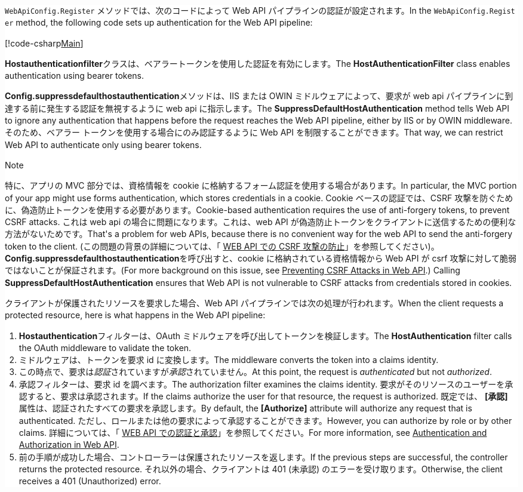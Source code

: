 <span data-ttu-id="15ea6-262">`WebApiConfig.Register` メソッドでは、次のコードによって Web API パイプラインの認証が設定されます。</span><span class="sxs-lookup"><span data-stu-id="15ea6-262">In the `WebApiConfig.Register` method, the following code sets up authentication for the Web API pipeline:</span></span>

[!code-csharp[Main](individual-accounts-in-web-api/samples/sample14.cs)]

<span data-ttu-id="15ea6-263">**Hostauthenticationfilter**クラスは、ベアラートークンを使用した認証を有効にします。</span><span class="sxs-lookup"><span data-stu-id="15ea6-263">The **HostAuthenticationFilter** class enables authentication using bearer tokens.</span></span>

<span data-ttu-id="15ea6-264">**Config.suppressdefaulthostauthentication**メソッドは、IIS または OWIN ミドルウェアによって、要求が web api パイプラインに到達する前に発生する認証を無視するように web api に指示します。</span><span class="sxs-lookup"><span data-stu-id="15ea6-264">The **SuppressDefaultHostAuthentication** method tells Web API to ignore any authentication that happens before the request reaches the Web API pipeline, either by IIS or by OWIN middleware.</span></span> <span data-ttu-id="15ea6-265">そのため、ベアラー トークンを使用する場合にのみ認証するように Web API を制限することができます。</span><span class="sxs-lookup"><span data-stu-id="15ea6-265">That way, we can restrict Web API to authenticate only using bearer tokens.</span></span>

> [!NOTE]
> <span data-ttu-id="15ea6-266">特に、アプリの MVC 部分では、資格情報を cookie に格納するフォーム認証を使用する場合があります。</span><span class="sxs-lookup"><span data-stu-id="15ea6-266">In particular, the MVC portion of your app might use forms authentication, which stores credentials in a cookie.</span></span> <span data-ttu-id="15ea6-267">Cookie ベースの認証では、CSRF 攻撃を防ぐために、偽造防止トークンを使用する必要があります。</span><span class="sxs-lookup"><span data-stu-id="15ea6-267">Cookie-based authentication requires the use of anti-forgery tokens, to prevent CSRF attacks.</span></span> <span data-ttu-id="15ea6-268">これは web api の場合に問題になります。これは、web API が偽造防止トークンをクライアントに送信するための便利な方法がないためです。</span><span class="sxs-lookup"><span data-stu-id="15ea6-268">That's a problem for web APIs, because there is no convenient way for the web API to send the anti-forgery token to the client.</span></span> <span data-ttu-id="15ea6-269">(この問題の背景の詳細については、「 [WEB API での CSRF 攻撃の防止](preventing-cross-site-request-forgery-csrf-attacks.md)」を参照してください)。**Config.suppressdefaulthostauthentication**を呼び出すと、cookie に格納されている資格情報から Web API が csrf 攻撃に対して脆弱ではないことが保証されます。</span><span class="sxs-lookup"><span data-stu-id="15ea6-269">(For more background on this issue, see [Preventing CSRF Attacks in Web API](preventing-cross-site-request-forgery-csrf-attacks.md).) Calling **SuppressDefaultHostAuthentication** ensures that Web API is not vulnerable to CSRF attacks from credentials stored in cookies.</span></span>

<span data-ttu-id="15ea6-270">クライアントが保護されたリソースを要求した場合、Web API パイプラインでは次の処理が行われます。</span><span class="sxs-lookup"><span data-stu-id="15ea6-270">When the client requests a protected resource, here is what happens in the Web API pipeline:</span></span>

1. <span data-ttu-id="15ea6-271">**Hostauthentication**フィルターは、OAuth ミドルウェアを呼び出してトークンを検証します。</span><span class="sxs-lookup"><span data-stu-id="15ea6-271">The **HostAuthentication** filter calls the OAuth middleware to validate the token.</span></span>
2. <span data-ttu-id="15ea6-272">ミドルウェアは、トークンを要求 id に変換します。</span><span class="sxs-lookup"><span data-stu-id="15ea6-272">The middleware converts the token into a claims identity.</span></span>
3. <span data-ttu-id="15ea6-273">この時点で、要求は*認証*されていますが*承認*されていません。</span><span class="sxs-lookup"><span data-stu-id="15ea6-273">At this point, the request is *authenticated* but not *authorized*.</span></span>
4. <span data-ttu-id="15ea6-274">承認フィルターは、要求 id を調べます。</span><span class="sxs-lookup"><span data-stu-id="15ea6-274">The authorization filter examines the claims identity.</span></span> <span data-ttu-id="15ea6-275">要求がそのリソースのユーザーを承認すると、要求は承認されます。</span><span class="sxs-lookup"><span data-stu-id="15ea6-275">If the claims authorize the user for that resource, the request is authorized.</span></span> <span data-ttu-id="15ea6-276">既定では、 **[承認]** 属性は、認証されたすべての要求を承認します。</span><span class="sxs-lookup"><span data-stu-id="15ea6-276">By default, the **[Authorize]** attribute will authorize any request that is authenticated.</span></span> <span data-ttu-id="15ea6-277">ただし、ロールまたは他の要求によって承認することができます。</span><span class="sxs-lookup"><span data-stu-id="15ea6-277">However, you can authorize by role or by other claims.</span></span> <span data-ttu-id="15ea6-278">詳細については、「 [WEB API での認証と承認](authentication-and-authorization-in-aspnet-web-api.md)」を参照してください。</span><span class="sxs-lookup"><span data-stu-id="15ea6-278">For more information, see [Authentication and Authorization in Web API](authentication-and-authorization-in-aspnet-web-api.md).</span></span>
5. <span data-ttu-id="15ea6-279">前の手順が成功した場合、コントローラーは保護されたリソースを返します。</span><span class="sxs-lookup"><span data-stu-id="15ea6-279">If the previous steps are successful, the controller returns the protected resource.</span></span> <span data-ttu-id="15ea6-280">それ以外の場合、クライアントは 401 (未承認) のエラーを受け取ります。</span><span class="sxs-lookup"><span data-stu-id="15ea6-280">Otherwise, the client receives a 401 (Unauthorized) error.</span></span>
